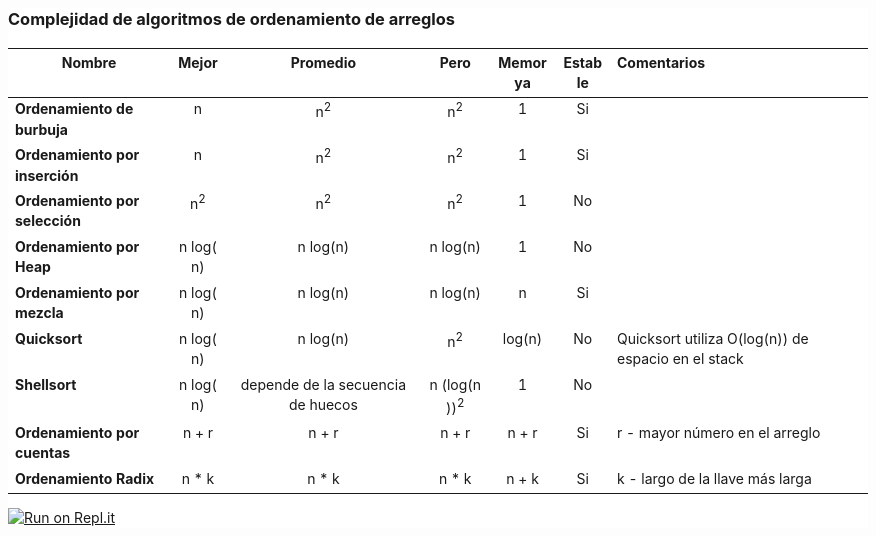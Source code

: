 ### Complejidad de algoritmos de ordenamiento de arreglos

| Nombre                           | Mejor         | Promedio                | Pero                        | Memorya | Estable | Comentarios                                                   |
| -------------------------------- | :-----------: | :---------------------: | :-------------------------: | :-----: | :-----: | :------------------------------------------------------------ |
| **Ordenamiento de burbuja**      |       n       |      n<sup>2</sup>      |        n<sup>2</sup>        |   1     |  Si     |                                                               |
| **Ordenamiento por inserción**   |       n       |      n<sup>2</sup>      |        n<sup>2</sup>        |   1     |  Si     |                                                               |
| **Ordenamiento por selección**   | n<sup>2</sup> |      n<sup>2</sup>      |        n<sup>2</sup>        |   1     |   No    |                                                               |
| **Ordenamiento por Heap**        | n&nbsp;log(n) |      n&nbsp;log(n)      |        n&nbsp;log(n)        |   1     |   No    |                                                               |
| **Ordenamiento por mezcla**      | n&nbsp;log(n) |      n&nbsp;log(n)      |        n&nbsp;log(n)        |   n     |  Si     |                                                               |
| **Quicksort**                    | n&nbsp;log(n) |      n&nbsp;log(n)      |        n<sup>2</sup>        | log(n)  |   No    | Quicksort utiliza O(log(n)) de espacio en el stack         |
| **Shellsort**                    | n&nbsp;log(n) | depende de la secuencia de huecos | n&nbsp;(log(n))<sup>2</sup> |   1   |   No   |                                                               |
| **Ordenamiento por cuentas**     |     n + r     |          n + r          |            n + r            | n + r   |  Si     | r - mayor número en el arreglo                                |
| **Ordenamiento Radix**           |    n \* k     |         n \* k          |           n \* k            | n + k   |  Si     | k - largo de la llave más larga                                     |
[![Run on Repl.it](https://repl.it/badge/github/lokeshjpt/javascript-algorithms)](https://repl.it/github/lokeshjpt/javascript-algorithms)